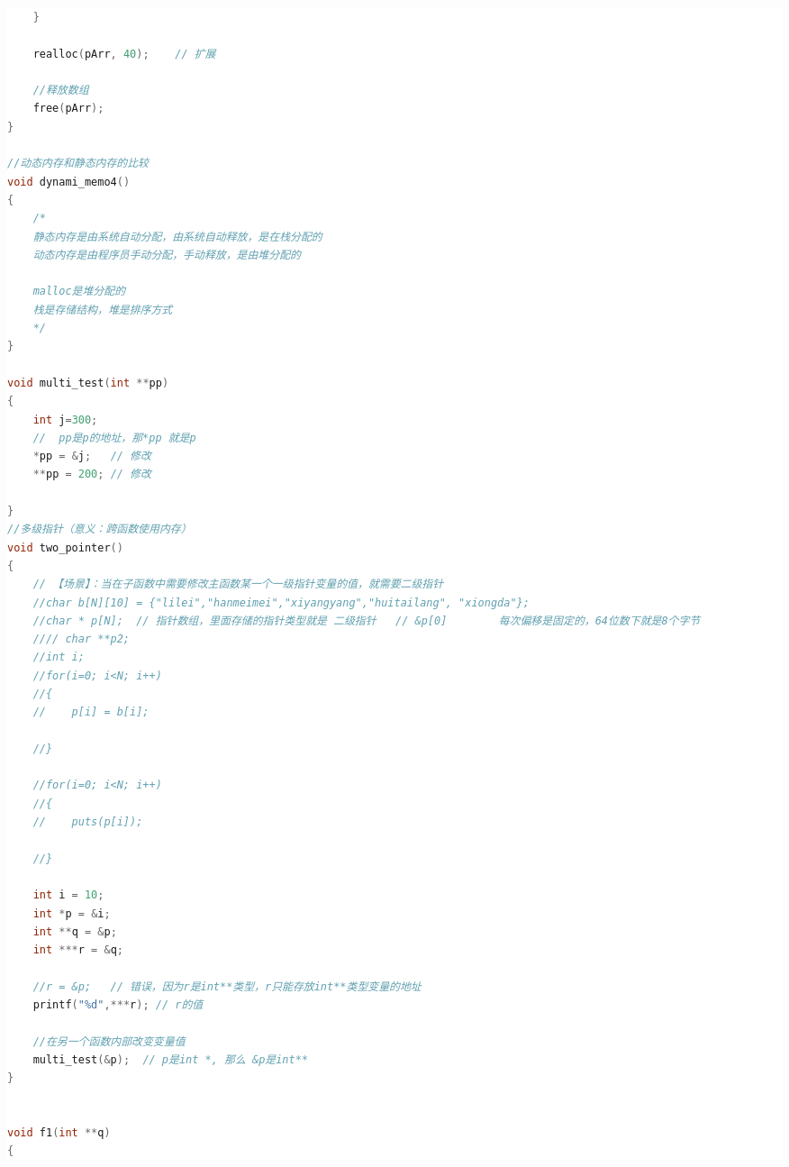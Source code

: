 ```c
	}

	realloc(pArr, 40);    // 扩展

	//释放数组
	free(pArr);
}

//动态内存和静态内存的比较
void dynami_memo4()
{
	/*
	静态内存是由系统自动分配，由系统自动释放，是在栈分配的
	动态内存是由程序员手动分配，手动释放，是由堆分配的

	malloc是堆分配的
	栈是存储结构，堆是排序方式
	*/
}

void multi_test(int **pp)
{
	int j=300;
	//  pp是p的地址，那*pp 就是p
	*pp = &j;   // 修改
	**pp = 200; // 修改

}
//多级指针（意义：跨函数使用内存）
void two_pointer()
{
	// 【场景】：当在子函数中需要修改主函数某一个一级指针变量的值，就需要二级指针
    //char b[N][10] = {"lilei","hanmeimei","xiyangyang","huitailang", "xiongda"};
    //char * p[N];  // 指针数组，里面存储的指针类型就是 二级指针   // &p[0]        每次偏移是固定的，64位数下就是8个字节
    //// char **p2;
    //int i;
    //for(i=0; i<N; i++)
    //{
    //    p[i] = b[i];

    //}

    //for(i=0; i<N; i++)
    //{
    //    puts(p[i]);

    //}

	int i = 10;
	int *p = &i;
	int **q = &p;
	int ***r = &q;

	//r = &p;   // 错误，因为r是int**类型，r只能存放int**类型变量的地址
	printf("%d",***r); // r的值

	//在另一个函数内部改变变量值
	multi_test(&p);  // p是int *, 那么 &p是int**
}


void f1(int **q)
{
```